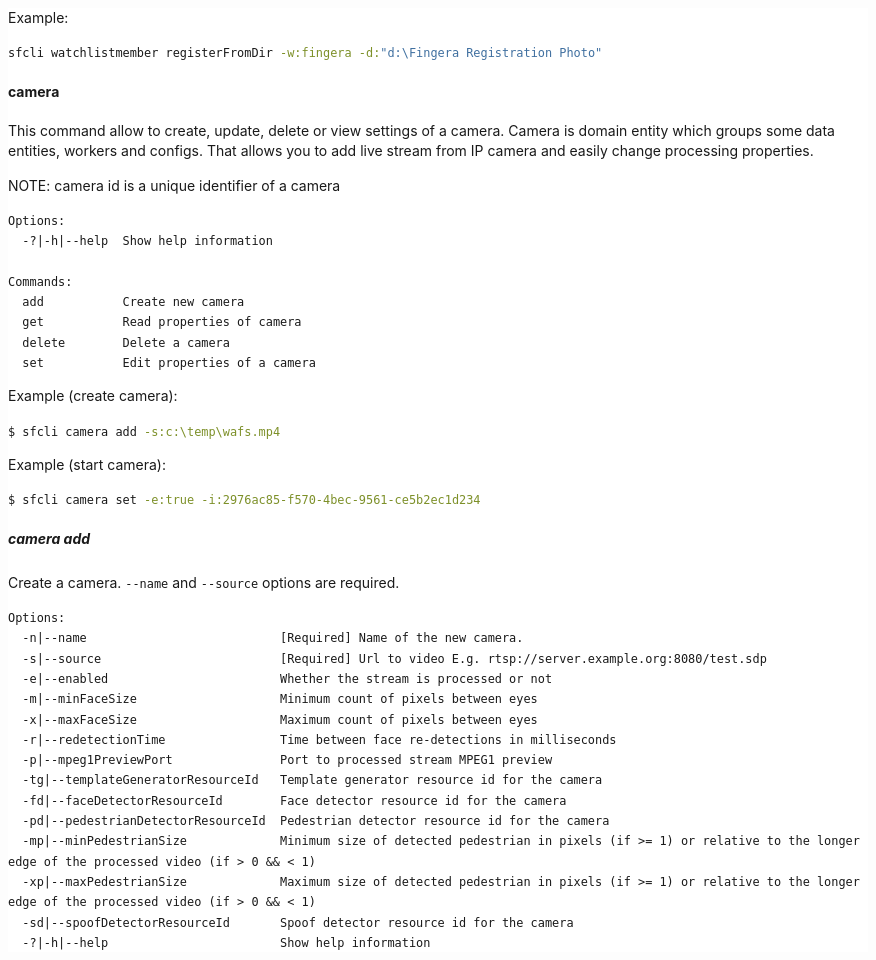Example:
```sh
sfcli watchlistmember registerFromDir -w:fingera -d:"d:\Fingera Registration Photo"
```

#### camera

This command allow to create, update, delete or view settings of a camera. Camera is domain entity which groups some data entities, workers and configs. That allows you to add live stream from IP camera and easily change processing properties.

NOTE: camera id is a unique identifier of a camera

```
Options:
  -?|-h|--help  Show help information

Commands:
  add           Create new camera
  get           Read properties of camera
  delete        Delete a camera
  set           Edit properties of a camera
```
Example (create camera):
```sh
$ sfcli camera add -s:c:\temp\wafs.mp4
```
Example (start camera):
```sh
$ sfcli camera set -e:true -i:2976ac85-f570-4bec-9561-ce5b2ec1d234
```

##### camera add

Create a camera. `--name` and `--source` options are required.

```
Options:
  -n|--name                           [Required] Name of the new camera.
  -s|--source                         [Required] Url to video E.g. rtsp://server.example.org:8080/test.sdp
  -e|--enabled                        Whether the stream is processed or not
  -m|--minFaceSize                    Minimum count of pixels between eyes
  -x|--maxFaceSize                    Maximum count of pixels between eyes
  -r|--redetectionTime                Time between face re-detections in milliseconds
  -p|--mpeg1PreviewPort               Port to processed stream MPEG1 preview
  -tg|--templateGeneratorResourceId   Template generator resource id for the camera
  -fd|--faceDetectorResourceId        Face detector resource id for the camera
  -pd|--pedestrianDetectorResourceId  Pedestrian detector resource id for the camera
  -mp|--minPedestrianSize             Minimum size of detected pedestrian in pixels (if >= 1) or relative to the longer edge of the processed video (if > 0 && < 1)
  -xp|--maxPedestrianSize             Maximum size of detected pedestrian in pixels (if >= 1) or relative to the longer edge of the processed video (if > 0 && < 1)
  -sd|--spoofDetectorResourceId       Spoof detector resource id for the camera
  -?|-h|--help                        Show help information
```
